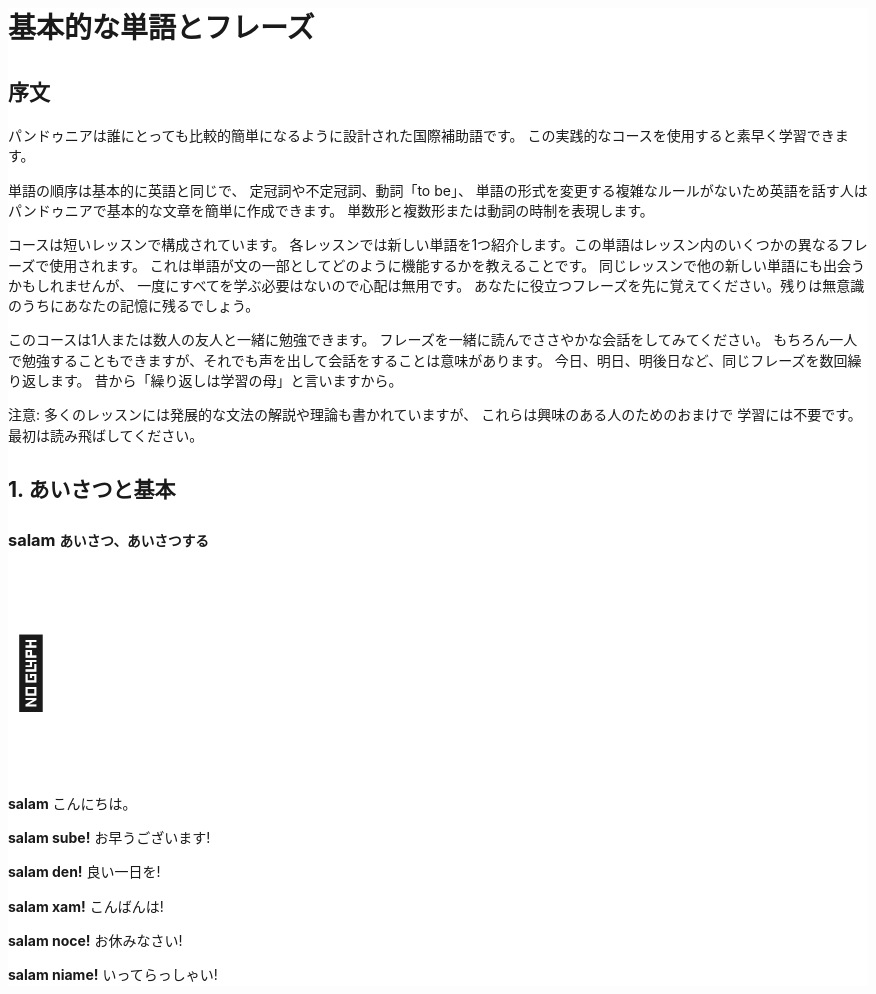 # 基本的な単語とフレーズ

## 序文

パンドゥニアは誰にとっても比較的簡単になるように設計された国際補助語です。
この実践的なコースを使用すると素早く学習できます。

単語の順序は基本的に英語と同じで、
定冠詞や不定冠詞、動詞「to be」、
単語の形式を変更する複雑なルールがないため英語を話す人はパンドゥニアで基本的な文章を簡単に作成できます。
単数形と複数形または動詞の時制を表現します。

コースは短いレッスンで構成されています。
各レッスンでは新しい単語を1つ紹介します。この単語はレッスン内のいくつかの異なるフレーズで使用されます。
これは単語が文の一部としてどのように機能するかを教えることです。
同じレッスンで他の新しい単語にも出会うかもしれませんが、
一度にすべてを学ぶ必要はないので心配は無用です。
あなたに役立つフレーズを先に覚えてください。残りは無意識のうちにあなたの記憶に残るでしょう。

このコースは1人または数人の友人と一緒に勉強できます。
フレーズを一緒に読んでささやかな会話をしてみてください。
もちろん一人で勉強することもできますが、それでも声を出して会話をすることは意味があります。
今日、明日、明後日など、同じフレーズを数回繰り返します。
昔から「繰り返しは学習の母」と言いますから。

注意: 多くのレッスンには発展的な文法の解説や理論も書かれていますが、
これらは興味のある人のためのおまけで
学習には不要です。
最初は読み飛ばしてください。

## 1. あいさつと基本

### salam <small>あいさつ、あいさつする</small>

<p style="font-size:5em;">🙋‍</p>

**salam**
こんにちは。

**salam sube!**
お早うございます!

**salam den!**
良い一日を!

**salam xam!**
こんばんは!

**salam noce!**
お休みなさい!

**salam niame!**
いってらっしゃい!
